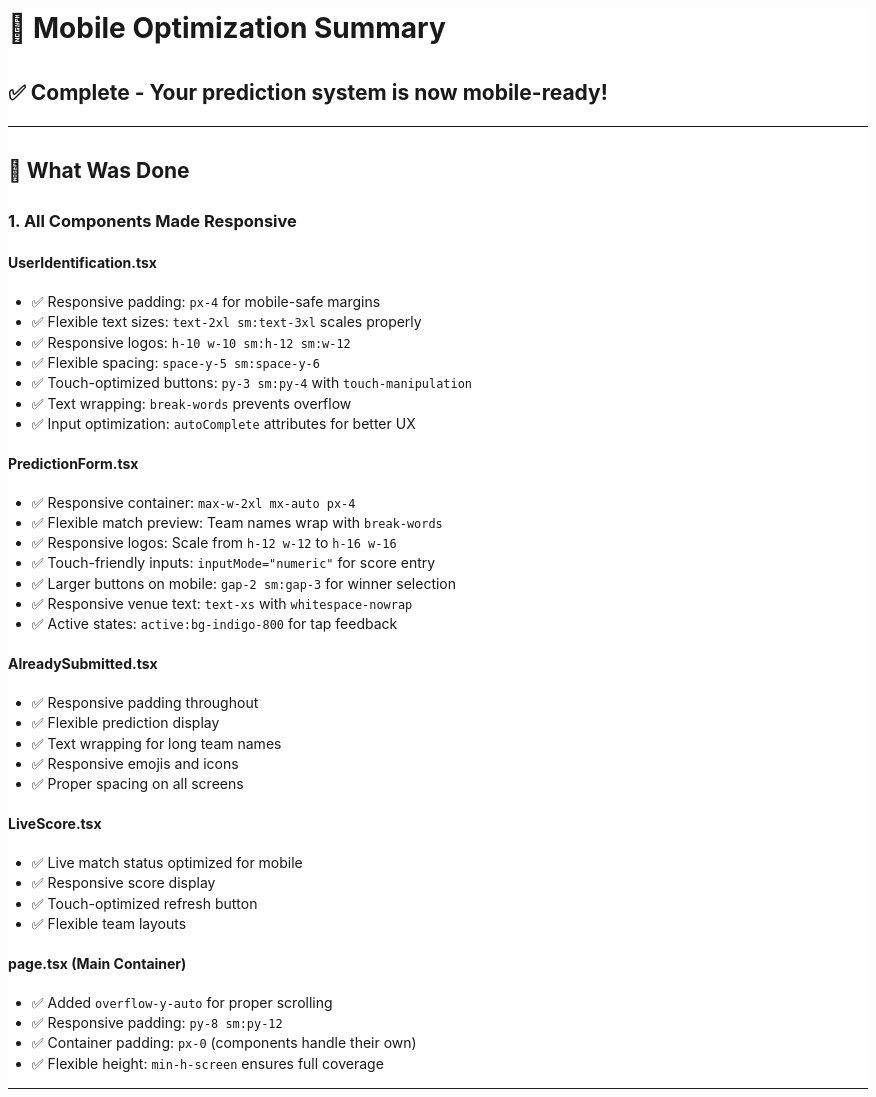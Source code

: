 # 📱 Mobile Optimization Summary

## ✅ Complete - Your prediction system is now mobile-ready!

---

## 🎯 What Was Done

### 1. **All Components Made Responsive**

#### UserIdentification.tsx
- ✅ Responsive padding: `px-4` for mobile-safe margins
- ✅ Flexible text sizes: `text-2xl sm:text-3xl` scales properly
- ✅ Responsive logos: `h-10 w-10 sm:h-12 sm:w-12`
- ✅ Flexible spacing: `space-y-5 sm:space-y-6`
- ✅ Touch-optimized buttons: `py-3 sm:py-4` with `touch-manipulation`
- ✅ Text wrapping: `break-words` prevents overflow
- ✅ Input optimization: `autoComplete` attributes for better UX

#### PredictionForm.tsx
- ✅ Responsive container: `max-w-2xl mx-auto px-4`
- ✅ Flexible match preview: Team names wrap with `break-words`
- ✅ Responsive logos: Scale from `h-12 w-12` to `h-16 w-16`
- ✅ Touch-friendly inputs: `inputMode="numeric"` for score entry
- ✅ Larger buttons on mobile: `gap-2 sm:gap-3` for winner selection
- ✅ Responsive venue text: `text-xs` with `whitespace-nowrap`
- ✅ Active states: `active:bg-indigo-800` for tap feedback

#### AlreadySubmitted.tsx
- ✅ Responsive padding throughout
- ✅ Flexible prediction display
- ✅ Text wrapping for long team names
- ✅ Responsive emojis and icons
- ✅ Proper spacing on all screens

#### LiveScore.tsx
- ✅ Live match status optimized for mobile
- ✅ Responsive score display
- ✅ Touch-optimized refresh button
- ✅ Flexible team layouts

#### page.tsx (Main Container)
- ✅ Added `overflow-y-auto` for proper scrolling
- ✅ Responsive padding: `py-8 sm:py-12`
- ✅ Container padding: `px-0` (components handle their own)
- ✅ Flexible height: `min-h-screen` ensures full coverage

---

